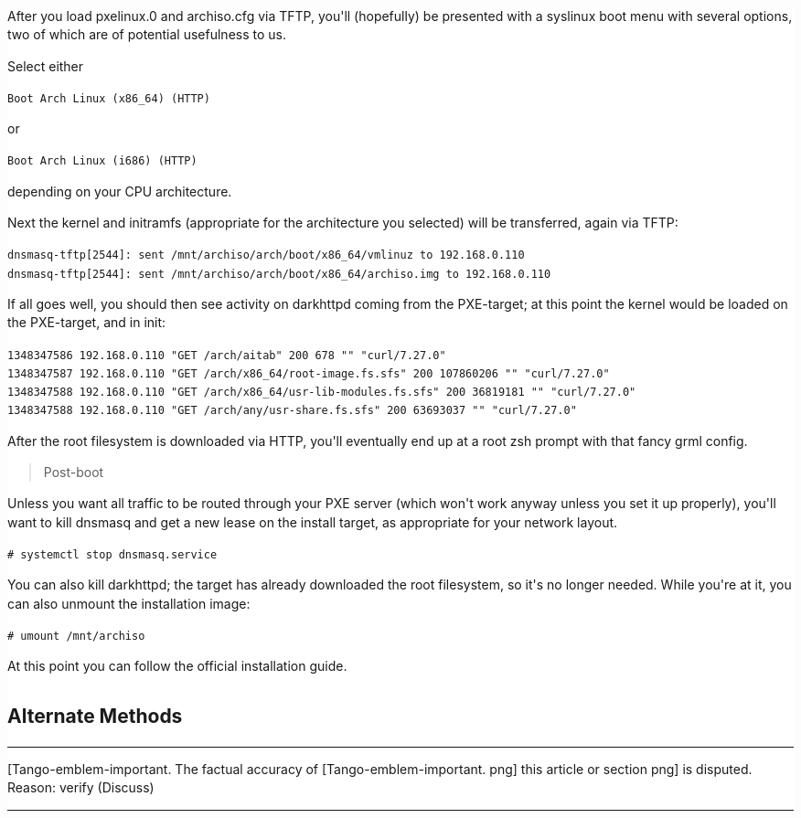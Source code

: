 After you load pxelinux.0 and archiso.cfg via TFTP, you'll (hopefully)
be presented with a syslinux boot menu with several options, two of
which are of potential usefulness to us.

Select either

    Boot Arch Linux (x86_64) (HTTP)

or

    Boot Arch Linux (i686) (HTTP)

depending on your CPU architecture.

Next the kernel and initramfs (appropriate for the architecture you
selected) will be transferred, again via TFTP:

    dnsmasq-tftp[2544]: sent /mnt/archiso/arch/boot/x86_64/vmlinuz to 192.168.0.110
    dnsmasq-tftp[2544]: sent /mnt/archiso/arch/boot/x86_64/archiso.img to 192.168.0.110

If all goes well, you should then see activity on darkhttpd coming from
the PXE-target; at this point the kernel would be loaded on the
PXE-target, and in init:

    1348347586 192.168.0.110 "GET /arch/aitab" 200 678 "" "curl/7.27.0"
    1348347587 192.168.0.110 "GET /arch/x86_64/root-image.fs.sfs" 200 107860206 "" "curl/7.27.0"
    1348347588 192.168.0.110 "GET /arch/x86_64/usr-lib-modules.fs.sfs" 200 36819181 "" "curl/7.27.0"
    1348347588 192.168.0.110 "GET /arch/any/usr-share.fs.sfs" 200 63693037 "" "curl/7.27.0"

After the root filesystem is downloaded via HTTP, you'll eventually end
up at a root zsh prompt with that fancy grml config.

> Post-boot

Unless you want all traffic to be routed through your PXE server (which
won't work anyway unless you set it up properly), you'll want to kill
dnsmasq and get a new lease on the install target, as appropriate for
your network layout.

    # systemctl stop dnsmasq.service

You can also kill darkhttpd; the target has already downloaded the root
filesystem, so it's no longer needed. While you're at it, you can also
unmount the installation image:

    # umount /mnt/archiso

At this point you can follow the official installation guide.

Alternate Methods
-----------------

  ------------------------ ------------------------ ------------------------
  [Tango-emblem-important. The factual accuracy of  [Tango-emblem-important.
  png]                     this article or section  png]
                           is disputed.             
                           Reason: verify (Discuss) 
  ------------------------ ------------------------ ------------------------
